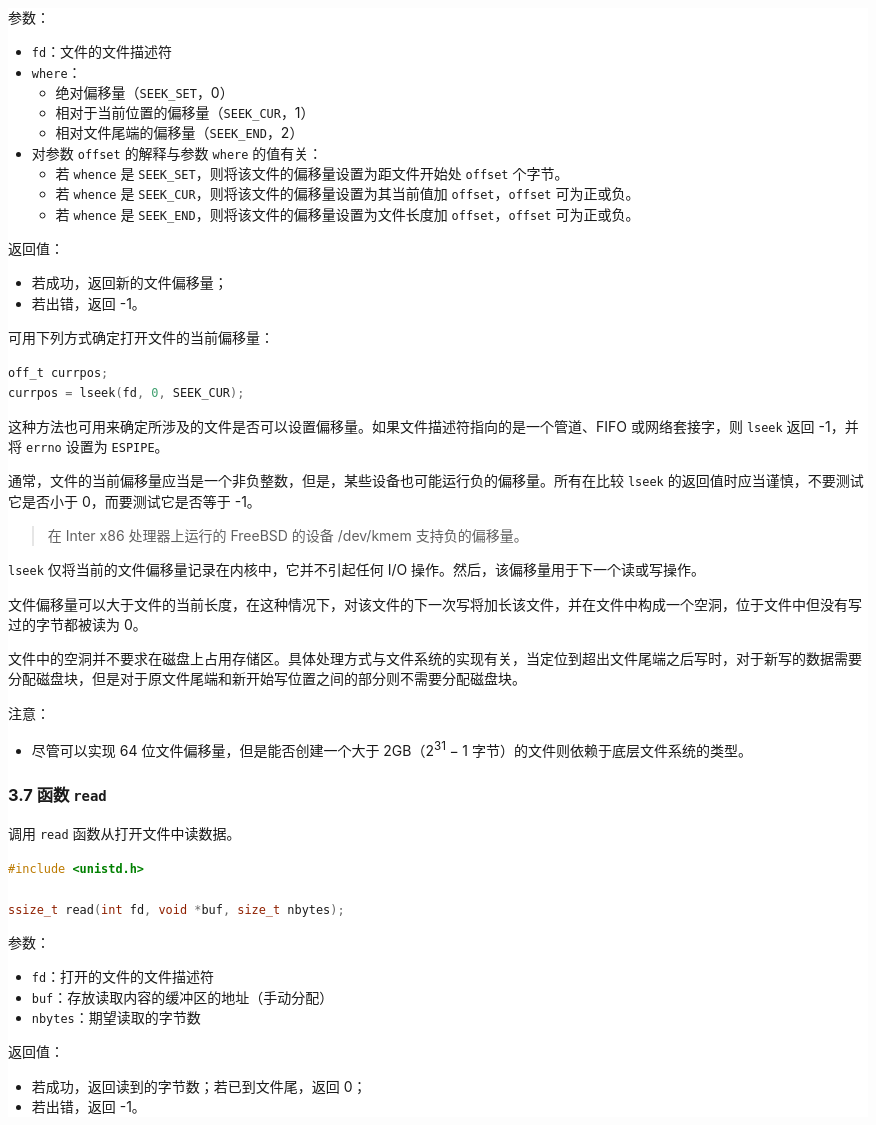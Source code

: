 参数：

- `fd`：文件的文件描述符
- `where`：
  - 绝对偏移量（`SEEK_SET`，0）
  - 相对于当前位置的偏移量（`SEEK_CUR`，1）
  - 相对文件尾端的偏移量（`SEEK_END`，2）
- 对参数 `offset` 的解释与参数 `where` 的值有关：
  - 若 `whence` 是 `SEEK_SET`，则将该文件的偏移量设置为距文件开始处 `offset` 个字节。
  - 若 `whence` 是 `SEEK_CUR`，则将该文件的偏移量设置为其当前值加 `offset`，`offset` 可为正或负。
  - 若 `whence` 是 `SEEK_END`，则将该文件的偏移量设置为文件长度加 `offset`，`offset` 可为正或负。

返回值：

- 若成功，返回新的文件偏移量；
- 若出错，返回 -1。

可用下列方式确定打开文件的当前偏移量：

```c
off_t currpos;
currpos = lseek(fd, 0, SEEK_CUR);
```

这种方法也可用来确定所涉及的文件是否可以设置偏移量。如果文件描述符指向的是一个管道、FIFO 或网络套接字，则 `lseek` 返回 -1，并将 `errno` 设置为 `ESPIPE`。

通常，文件的当前偏移量应当是一个非负整数，但是，某些设备也可能运行负的偏移量。所有在比较 `lseek` 的返回值时应当谨慎，不要测试它是否小于 0，而要测试它是否等于 -1。

> 在 Inter x86 处理器上运行的 FreeBSD 的设备 /dev/kmem 支持负的偏移量。

`lseek` 仅将当前的文件偏移量记录在内核中，它并不引起任何 I/O 操作。然后，该偏移量用于下一个读或写操作。

文件偏移量可以大于文件的当前长度，在这种情况下，对该文件的下一次写将加长该文件，并在文件中构成一个空洞，位于文件中但没有写过的字节都被读为 0。

文件中的空洞并不要求在磁盘上占用存储区。具体处理方式与文件系统的实现有关，当定位到超出文件尾端之后写时，对于新写的数据需要分配磁盘块，但是对于原文件尾端和新开始写位置之间的部分则不需要分配磁盘块。

注意：

- 尽管可以实现 64 位文件偏移量，但是能否创建一个大于 2GB（$2^31-1$ 字节）的文件则依赖于底层文件系统的类型。

### 3.7 函数 `read`

调用 `read` 函数从打开文件中读数据。

```c
#include <unistd.h>

ssize_t read(int fd, void *buf, size_t nbytes);
```

参数：

- `fd`：打开的文件的文件描述符
- `buf`：存放读取内容的缓冲区的地址（手动分配）
- `nbytes`：期望读取的字节数

返回值：

- 若成功，返回读到的字节数；若已到文件尾，返回 0；
- 若出错，返回 -1。
